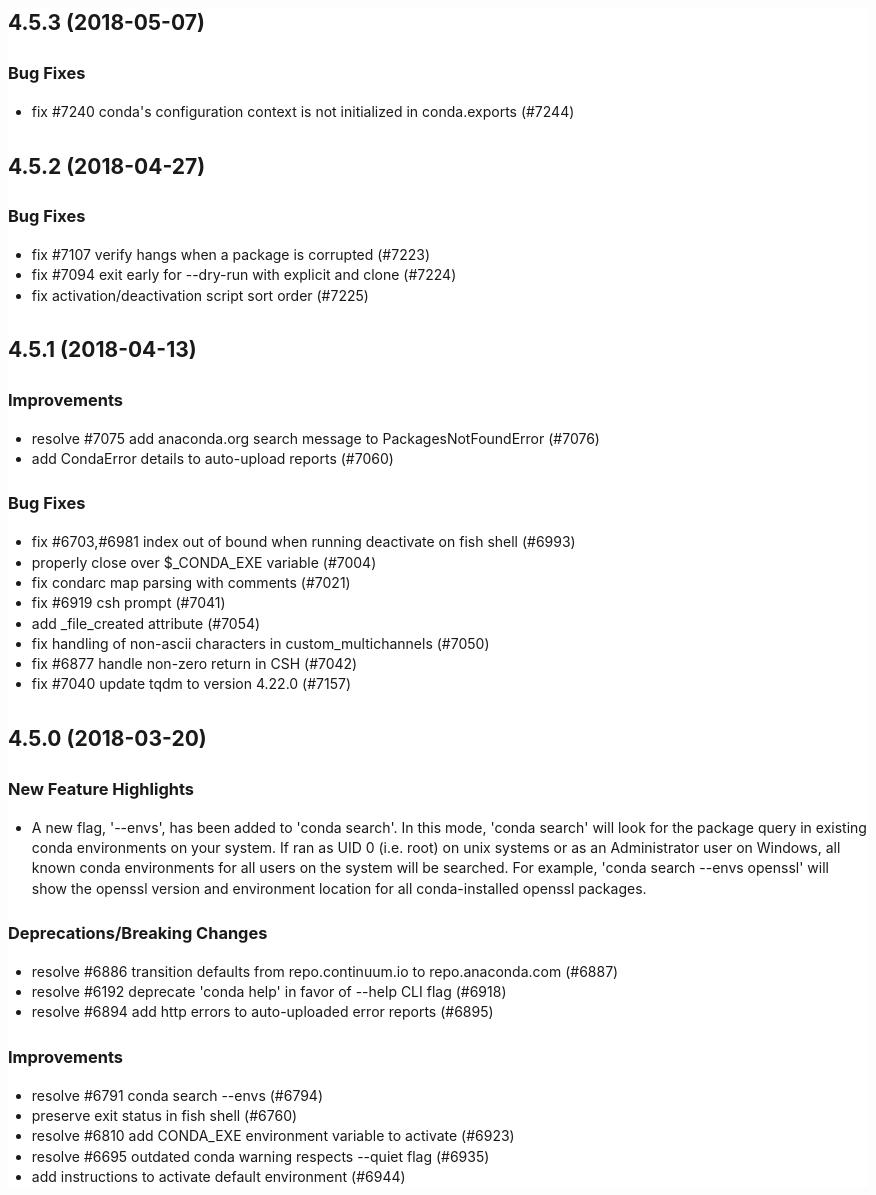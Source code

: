 
## 4.5.3 (2018-05-07)

### Bug Fixes
* fix #7240 conda's configuration context is not initialized in conda.exports (#7244)


## 4.5.2 (2018-04-27)

### Bug Fixes
* fix #7107 verify hangs when a package is corrupted (#7223)
* fix #7094 exit early for --dry-run with explicit and clone (#7224)
* fix activation/deactivation script sort order (#7225)


## 4.5.1 (2018-04-13)

### Improvements
* resolve #7075 add anaconda.org search message to PackagesNotFoundError (#7076)
* add CondaError details to auto-upload reports (#7060)

### Bug Fixes
* fix #6703,#6981 index out of bound when running deactivate on fish shell (#6993)
* properly close over $_CONDA_EXE variable (#7004)
* fix condarc map parsing with comments (#7021)
* fix #6919 csh prompt (#7041)
* add _file_created attribute (#7054)
* fix handling of non-ascii characters in custom_multichannels (#7050)
* fix #6877 handle non-zero return in CSH (#7042)
* fix #7040 update tqdm to version 4.22.0 (#7157)


## 4.5.0 (2018-03-20)

### New Feature Highlights
* A new flag, '--envs', has been added to 'conda search'. In this mode,
  'conda search' will look for the package query in existing conda environments
  on your system. If ran as UID 0 (i.e. root) on unix systems or as an
  Administrator user on Windows, all known conda environments for all users
  on the system will be searched.  For example, 'conda search --envs openssl'
  will show the openssl version and environment location for all
  conda-installed openssl packages.

### Deprecations/Breaking Changes
* resolve #6886 transition defaults from repo.continuum.io to repo.anaconda.com (#6887)
* resolve #6192 deprecate 'conda help' in favor of --help CLI flag (#6918)
* resolve #6894 add http errors to auto-uploaded error reports (#6895)

### Improvements
* resolve #6791 conda search --envs (#6794)
* preserve exit status in fish shell (#6760)
* resolve #6810 add CONDA_EXE environment variable to activate (#6923)
* resolve #6695 outdated conda warning respects --quiet flag (#6935)
* add instructions to activate default environment (#6944)
